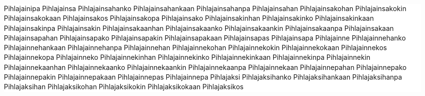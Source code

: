 Pihlajainipa
Pihlajainsa
Pihlajainsahanko
Pihlajainsahankaan
Pihlajainsahanpa
Pihlajainsahan
Pihlajainsakohan
Pihlajainsakokin
Pihlajainsakokaan
Pihlajainsakos
Pihlajainsakopa
Pihlajainsako
Pihlajainsakinhan
Pihlajainsakinko
Pihlajainsakinkaan
Pihlajainsakinpa
Pihlajainsakin
Pihlajainsakaanhan
Pihlajainsakaanko
Pihlajainsakaankin
Pihlajainsakaanpa
Pihlajainsakaan
Pihlajainsapahan
Pihlajainsapako
Pihlajainsapakin
Pihlajainsapakaan
Pihlajainsapas
Pihlajainsapa
Pihlajainne
Pihlajainnehanko
Pihlajainnehankaan
Pihlajainnehanpa
Pihlajainnehan
Pihlajainnekohan
Pihlajainnekokin
Pihlajainnekokaan
Pihlajainnekos
Pihlajainnekopa
Pihlajainneko
Pihlajainnekinhan
Pihlajainnekinko
Pihlajainnekinkaan
Pihlajainnekinpa
Pihlajainnekin
Pihlajainnekaanhan
Pihlajainnekaanko
Pihlajainnekaankin
Pihlajainnekaanpa
Pihlajainnekaan
Pihlajainnepahan
Pihlajainnepako
Pihlajainnepakin
Pihlajainnepakaan
Pihlajainnepas
Pihlajainnepa
Pihlajaksi
Pihlajaksihanko
Pihlajaksihankaan
Pihlajaksihanpa
Pihlajaksihan
Pihlajaksikohan
Pihlajaksikokin
Pihlajaksikokaan
Pihlajaksikos